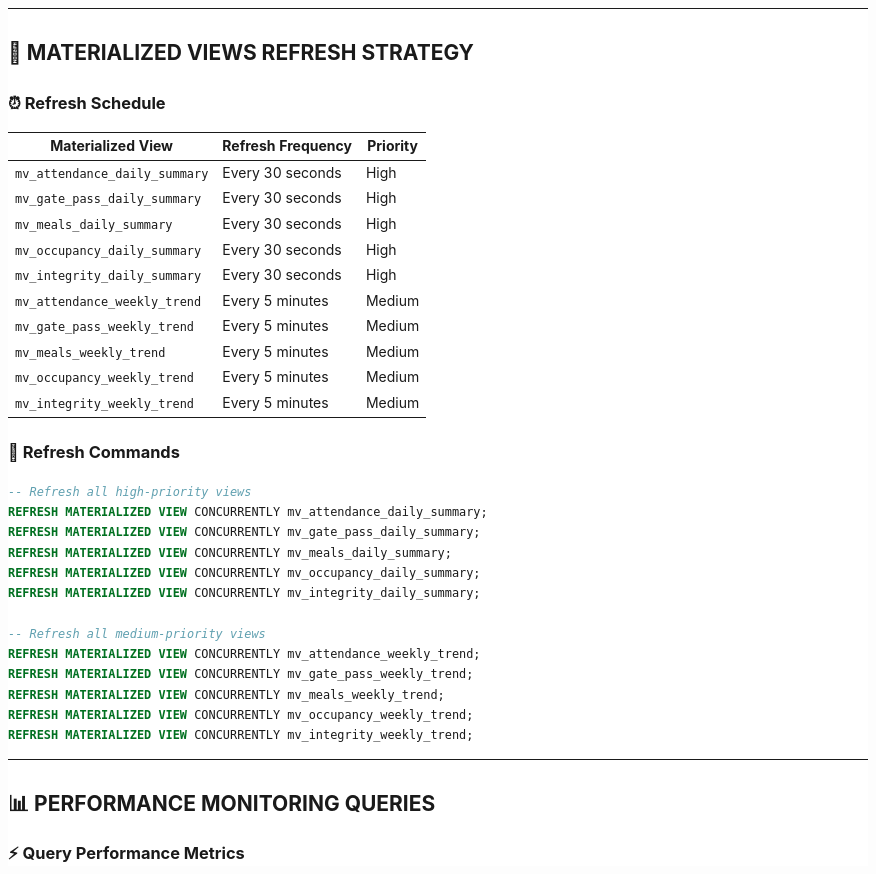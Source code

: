 ```sql
```

---

## 🔄 **MATERIALIZED VIEWS REFRESH STRATEGY**

### ⏰ **Refresh Schedule**

| Materialized View | Refresh Frequency | Priority |
|-------------------|-------------------|----------|
| `mv_attendance_daily_summary` | Every 30 seconds | High |
| `mv_gate_pass_daily_summary` | Every 30 seconds | High |
| `mv_meals_daily_summary` | Every 30 seconds | High |
| `mv_occupancy_daily_summary` | Every 30 seconds | High |
| `mv_integrity_daily_summary` | Every 30 seconds | High |
| `mv_attendance_weekly_trend` | Every 5 minutes | Medium |
| `mv_gate_pass_weekly_trend` | Every 5 minutes | Medium |
| `mv_meals_weekly_trend` | Every 5 minutes | Medium |
| `mv_occupancy_weekly_trend` | Every 5 minutes | Medium |
| `mv_integrity_weekly_trend` | Every 5 minutes | Medium |

### 🔧 **Refresh Commands**

```sql
-- Refresh all high-priority views
REFRESH MATERIALIZED VIEW CONCURRENTLY mv_attendance_daily_summary;
REFRESH MATERIALIZED VIEW CONCURRENTLY mv_gate_pass_daily_summary;
REFRESH MATERIALIZED VIEW CONCURRENTLY mv_meals_daily_summary;
REFRESH MATERIALIZED VIEW CONCURRENTLY mv_occupancy_daily_summary;
REFRESH MATERIALIZED VIEW CONCURRENTLY mv_integrity_daily_summary;

-- Refresh all medium-priority views
REFRESH MATERIALIZED VIEW CONCURRENTLY mv_attendance_weekly_trend;
REFRESH MATERIALIZED VIEW CONCURRENTLY mv_gate_pass_weekly_trend;
REFRESH MATERIALIZED VIEW CONCURRENTLY mv_meals_weekly_trend;
REFRESH MATERIALIZED VIEW CONCURRENTLY mv_occupancy_weekly_trend;
REFRESH MATERIALIZED VIEW CONCURRENTLY mv_integrity_weekly_trend;
```

---

## 📊 **PERFORMANCE MONITORING QUERIES**

### ⚡ **Query Performance Metrics**
